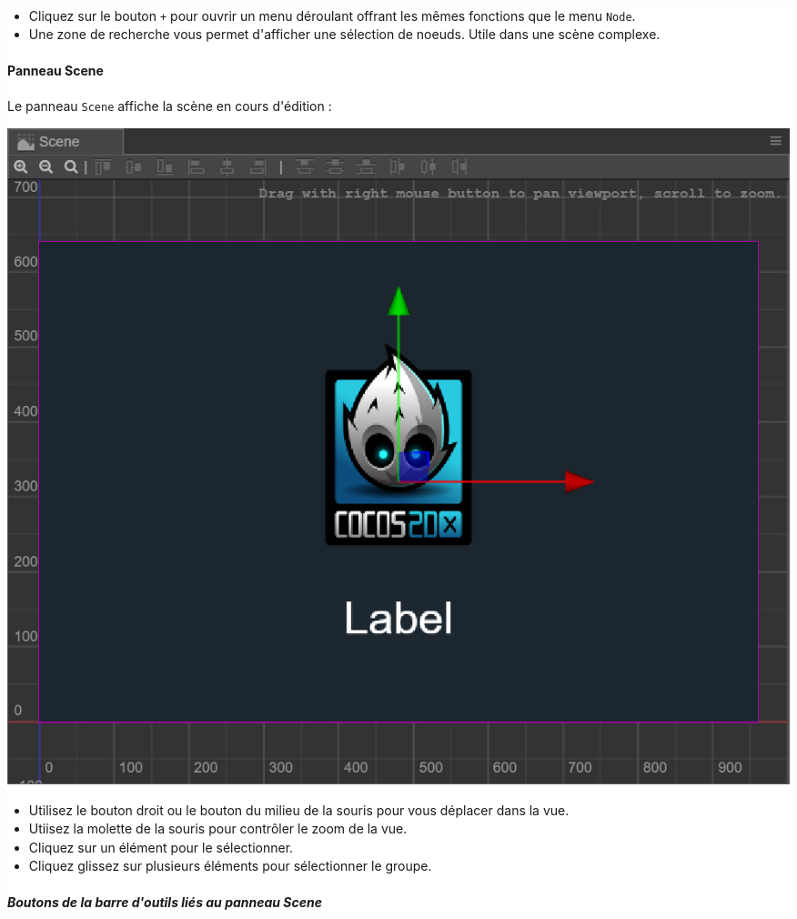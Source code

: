 - Cliquez sur le bouton `+` pour ouvrir un menu déroulant offrant les mêmes fonctions que le menu `Node`.
- Une zone de recherche vous permet d'afficher une sélection de noeuds. Utile dans une scène complexe.

#### Panneau Scene

Le panneau `Scene` affiche la scène en cours d'édition :

![Scene panel screenshot](scene_panel.jpg)

- Utilisez le bouton droit ou le bouton du milieu de la souris pour vous déplacer dans la vue.
- Utiisez la molette de la souris pour contrôler le zoom de la vue.
- Cliquez sur un élément pour le sélectionner.
- Cliquez glissez sur plusieurs éléments pour sélectionner le groupe.

##### Boutons de la barre d'outils liés au panneau Scene
